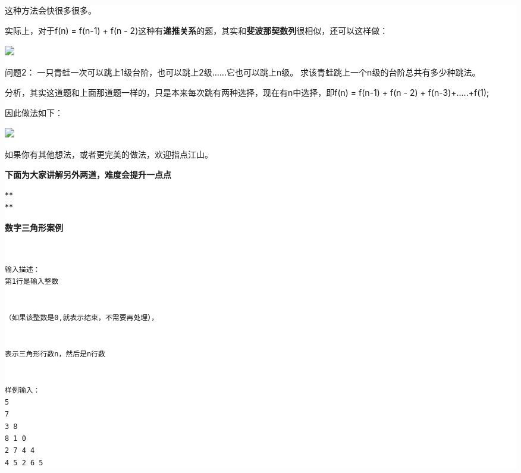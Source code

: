   


这种方法会快很多很多。

  


实际上，对于f\(n\) = f\(n-1\) + f\(n - 2\)这种有**递推关系**的题，其实和**斐波那契数列**很相似，还可以这样做：

![](https://mmbiz.qpic.cn/mmbiz_png/gsQM61GSzIOWrbnGHhKKE2TykxQjW5Z4WsvIg2ypr7DHvJjSb5UxjqgjPSJxZBYCAClSF7nLUukBqOmia4UvJnw/640?wx_fmt=png&tp=webp&wxfrom=5&wx_lazy=1&wx_co=1)

  


问题2： 一只青蛙一次可以跳上1级台阶，也可以跳上2级……它也可以跳上n级。 求该青蛙跳上一个n级的台阶总共有多少种跳法。

  


分析，其实这道题和上面那道题一样的，只是本来每次跳有两种选择，现在有n中选择，即f\(n\) = f\(n-1\) + f\(n - 2\) + f\(n-3\)+.....+f\(1\);

因此做法如下：

![](https://mmbiz.qpic.cn/mmbiz_png/gsQM61GSzIOWrbnGHhKKE2TykxQjW5Z4wGMBuaZWibRXZCTo5fGfn1za1D4vZH5krRQMJabZ8Y1ia6cU432XvPgA/640?wx_fmt=png&tp=webp&wxfrom=5&wx_lazy=1&wx_co=1)

  


如果你有其他想法，或者更完美的做法，欢迎指点江山。

  


  


**下面为大家讲解另外两道，难度会提升一点点**

**  
**

**数字三角形案例**

```

```

![](data:image/gif;base64,iVBORw0KGgoAAAANSUhEUgAAAAEAAAABCAYAAAAfFcSJAAAADUlEQVQImWNgYGBgAAAABQABh6FO1AAAAABJRU5ErkJggg==)

```
输入描述：
第1行是输入整数


（如果该整数是0,就表示结束，不需要再处理），


表示三角形行数n，然后是n行数


样例输入： 
5
7
3 8
8 1 0
2 7 4 4
4 5 2 6 5
```
